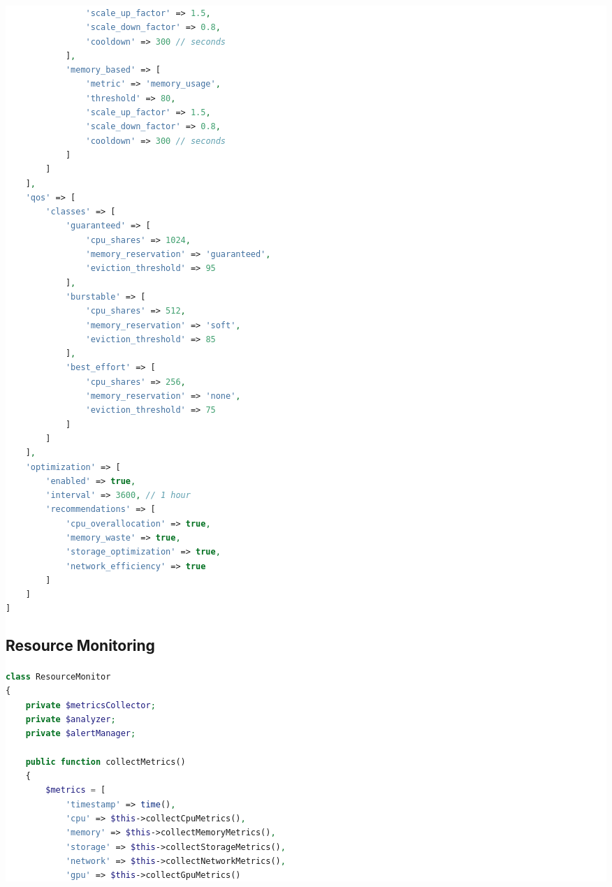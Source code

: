 ```php
                'scale_up_factor' => 1.5,
                'scale_down_factor' => 0.8,
                'cooldown' => 300 // seconds
            ],
            'memory_based' => [
                'metric' => 'memory_usage',
                'threshold' => 80,
                'scale_up_factor' => 1.5,
                'scale_down_factor' => 0.8,
                'cooldown' => 300 // seconds
            ]
        ]
    ],
    'qos' => [
        'classes' => [
            'guaranteed' => [
                'cpu_shares' => 1024,
                'memory_reservation' => 'guaranteed',
                'eviction_threshold' => 95
            ],
            'burstable' => [
                'cpu_shares' => 512,
                'memory_reservation' => 'soft',
                'eviction_threshold' => 85
            ],
            'best_effort' => [
                'cpu_shares' => 256,
                'memory_reservation' => 'none',
                'eviction_threshold' => 75
            ]
        ]
    ],
    'optimization' => [
        'enabled' => true,
        'interval' => 3600, // 1 hour
        'recommendations' => [
            'cpu_overallocation' => true,
            'memory_waste' => true,
            'storage_optimization' => true,
            'network_efficiency' => true
        ]
    ]
]
```

## Resource Monitoring
```php
class ResourceMonitor
{
    private $metricsCollector;
    private $analyzer;
    private $alertManager;
    
    public function collectMetrics()
    {
        $metrics = [
            'timestamp' => time(),
            'cpu' => $this->collectCpuMetrics(),
            'memory' => $this->collectMemoryMetrics(),
            'storage' => $this->collectStorageMetrics(),
            'network' => $this->collectNetworkMetrics(),
            'gpu' => $this->collectGpuMetrics()
```